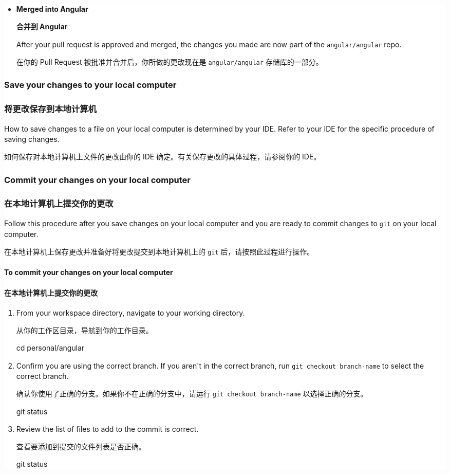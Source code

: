 * **Merged into Angular**

  **合并到 Angular**

  After your pull request is approved and merged, the changes you made are now part of the `angular/angular` repo.

  在你的 Pull Request 被批准并合并后，你所做的更改现在是 `angular/angular` 存储库的一部分。

### Save your changes to your local computer

### 将更改保存到本地计算机

How to save changes to a file on your local computer is determined by your IDE.
Refer to your IDE for the specific procedure of saving changes.

如何保存对本地计算机上文件的更改由你的 IDE 确定。有关保存更改的具体过程，请参阅你的 IDE。

### Commit your changes on your local computer

### 在本地计算机上提交你的更改

Follow this procedure after you save changes on your local computer and you are ready to commit changes to `git` on your local computer.

在本地计算机上保存更改并准备好将更改提交到本地计算机上的 `git` 后，请按照此过程进行操作。

#### To commit your changes on your local computer

#### 在本地计算机上提交你的更改

1. From your workspace directory, navigate to your working directory.

   从你的工作区目录，导航到你的工作目录。

   <code-example format="shell" language="shell">

   cd personal/angular

   </code-example>

1. Confirm you are using the correct branch.
   If you aren't in the correct branch, run `git checkout branch-name` to select the correct branch.

   确认你使用了正确的分支。如果你不在正确的分支中，请运行 `git checkout branch-name` 以选择正确的分支。

   <code-example format="shell" language="shell">

   git status

   </code-example>

1. Review the list of files to add to the commit is correct.

   查看要添加到提交的文件列表是否正确。

   <code-example format="shell" language="shell">

   git status
